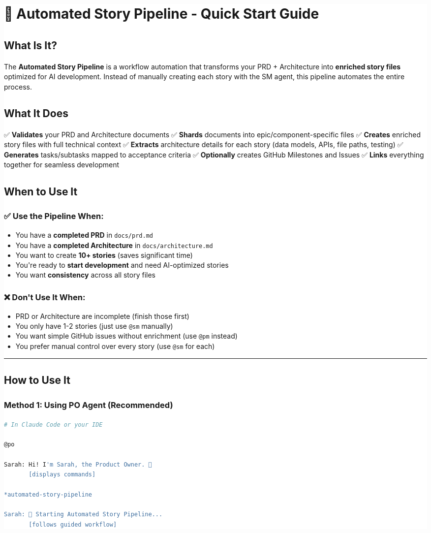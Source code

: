 # 🚀 Automated Story Pipeline - Quick Start Guide

## What Is It?

The **Automated Story Pipeline** is a workflow automation that transforms your PRD + Architecture into **enriched story files** optimized for AI development. Instead of manually creating each story with the SM agent, this pipeline automates the entire process.

## What It Does

✅ **Validates** your PRD and Architecture documents
✅ **Shards** documents into epic/component-specific files
✅ **Creates** enriched story files with full technical context
✅ **Extracts** architecture details for each story (data models, APIs, file paths, testing)
✅ **Generates** tasks/subtasks mapped to acceptance criteria
✅ **Optionally** creates GitHub Milestones and Issues
✅ **Links** everything together for seamless development

## When to Use It

### ✅ Use the Pipeline When:

- You have a **completed PRD** in `docs/prd.md`
- You have a **completed Architecture** in `docs/architecture.md`
- You want to create **10+ stories** (saves significant time)
- You're ready to **start development** and need AI-optimized stories
- You want **consistency** across all story files

### ❌ Don't Use It When:

- PRD or Architecture are incomplete (finish those first)
- You only have 1-2 stories (just use `@sm` manually)
- You want simple GitHub issues without enrichment (use `@pm` instead)
- You prefer manual control over every story (use `@sm` for each)

---

## How to Use It

### Method 1: Using PO Agent (Recommended)

```bash
# In Claude Code or your IDE

@po

Sarah: Hi! I'm Sarah, the Product Owner. 📝
       [displays commands]

*automated-story-pipeline

Sarah: 🚀 Starting Automated Story Pipeline...
       [follows guided workflow]
```
